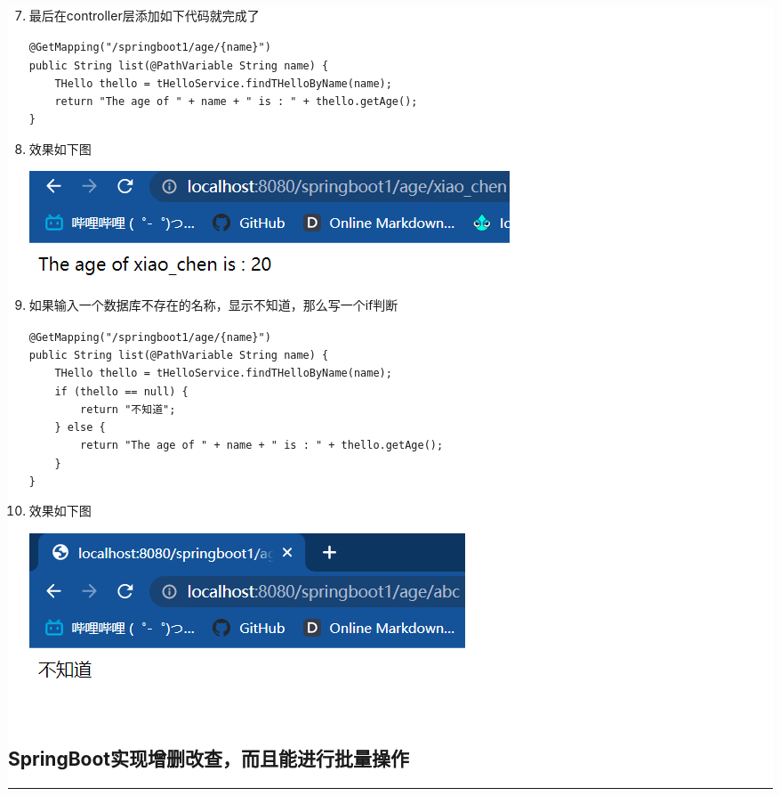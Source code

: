 7. 最后在controller层添加如下代码就完成了

    ```
    @GetMapping("/springboot1/age/{name}")
    public String list(@PathVariable String name) {
        THello thello = tHelloService.findTHelloByName(name);
        return "The age of " + name + " is : " + thello.getAge();
    }
    ```

8. 效果如下图

    ![picture 5](../images/8b38710d580a0986571365f3eef692ad7521e26ec208104cf52d219dd80d475d.png)  

9. 如果输入一个数据库不存在的名称，显示不知道，那么写一个if判断

    ```
    @GetMapping("/springboot1/age/{name}")
    public String list(@PathVariable String name) {
        THello thello = tHelloService.findTHelloByName(name);
        if (thello == null) {
            return "不知道";
        } else {
            return "The age of " + name + " is : " + thello.getAge();
        }
    }
    ```

10. 效果如下图
    
    ![picture 6](../images/5296a6b3511cf292579c2f3ce02a28c11b50775dc501c50351dfaa583c226498.png)  

<br>


## SpringBoot实现增删改查，而且能进行批量操作

---
